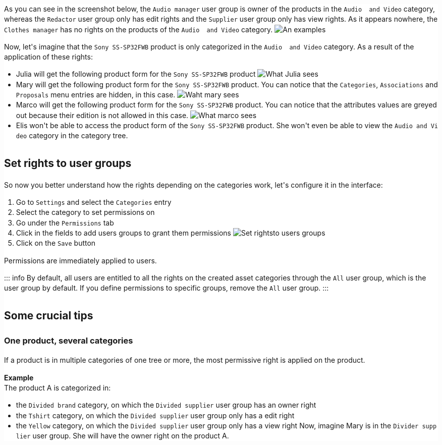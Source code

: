 As you can see in the screenshot below, the `Audio manager` user group is owner of the products in the `Audio  and Video` category, whereas the `Redactor` user group only has edit rights and the `Supplier` user group only has view rights. As it appears nowhere, the `Clothes manager` has no rights on the products of the `Audio  and Video` category.
![An examples](../img/Settings_ExamplePermissions1.png)

Now, let's imagine that the `Sony SS-SP32FWB` product is only categorized in the `Audio  and Video` category. As a result of the application of these rights:
- Julia will get the following product form for the `Sony SS-SP32FWB` product
  ![What Julia sees](../img/Products_ExampleJulia.png)
- Mary will get the following product form for the `Sony SS-SP32FWB` product. You can notice that the `Categories`, `Associations` and `Proposals` menu entries are hidden, in this case.
  ![Waht mary sees](../img/Products_ExampleMary.png)
- Marco will get the following product form for the `Sony SS-SP32FWB` product. You can notice that the attributes values are greyed out because their edition is not allowed in this case.
  ![What marco sees](../img/Products_ExampleMarco.png)
- Elis won't be able to access the product form of the `Sony SS-SP32FWB` product. She won't even be able to view the `Audio and Video` category in the category tree.

## Set rights to user groups
So now you better understand how the rights depending on the categories work, let's configure it in the interface:
1.  Go to `Settings` and select the `Categories` entry
1.  Select the category to set permissions on
1.  Go under the `Permissions` tab
1.  Click in the fields to add users groups to grant them permissions
  ![Set rightsto users groups](../img/Settings_CategoriesPermissions.png)
1.  Click on the `Save` button

Permissions are immediately applied to users.

::: info
By default, all users are entitled to all the rights on the created asset categories through the `All` user group, which is the user group by default. If you define permissions to specific groups, remove the `All` user group.
:::

## Some crucial tips

### One product, several categories

If a product is in multiple categories of one tree or more, the most permissive right is applied on the product.

**Example**  
The product A is categorized in:
 - the `Divided brand` category, on which the `Divided supplier` user group has an owner right
 - the `Tshirt` category, on which the `Divided supplier` user group only has a edit right
 - the `Yellow` category, on which the `Divided supplier` user group only has a view right
Now, imagine Mary is in the `Divider supplier` user group. She will have the owner right on the product A.

